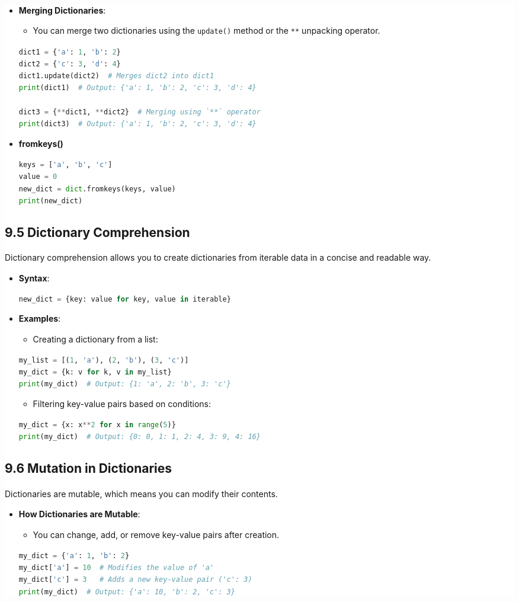 - **Merging Dictionaries**:
  - You can merge two dictionaries using the `update()` method or the `**` unpacking operator.

  ```python
  dict1 = {'a': 1, 'b': 2}
  dict2 = {'c': 3, 'd': 4}
  dict1.update(dict2)  # Merges dict2 into dict1
  print(dict1)  # Output: {'a': 1, 'b': 2, 'c': 3, 'd': 4}

  dict3 = {**dict1, **dict2}  # Merging using `**` operator
  print(dict3)  # Output: {'a': 1, 'b': 2, 'c': 3, 'd': 4}
  ```

- **fromkeys()**
  ```python
  keys = ['a', 'b', 'c']
  value = 0
  new_dict = dict.fromkeys(keys, value)
  print(new_dict)
  ```


## 9.5 Dictionary Comprehension
Dictionary comprehension allows you to create dictionaries from iterable data in a concise and readable way.

- **Syntax**:
  ```python
  new_dict = {key: value for key, value in iterable}
  ```

- **Examples**:
  - Creating a dictionary from a list:

  ```python
  my_list = [(1, 'a'), (2, 'b'), (3, 'c')]
  my_dict = {k: v for k, v in my_list}
  print(my_dict)  # Output: {1: 'a', 2: 'b', 3: 'c'}
  ```

  - Filtering key-value pairs based on conditions:

  ```python
  my_dict = {x: x**2 for x in range(5)}
  print(my_dict)  # Output: {0: 0, 1: 1, 2: 4, 3: 9, 4: 16}
  ```

## 9.6 Mutation in Dictionaries
Dictionaries are mutable, which means you can modify their contents.

- **How Dictionaries are Mutable**:
  - You can change, add, or remove key-value pairs after creation.

  ```python
  my_dict = {'a': 1, 'b': 2}
  my_dict['a'] = 10  # Modifies the value of 'a'
  my_dict['c'] = 3   # Adds a new key-value pair ('c': 3)
  print(my_dict)  # Output: {'a': 10, 'b': 2, 'c': 3}
  ```
